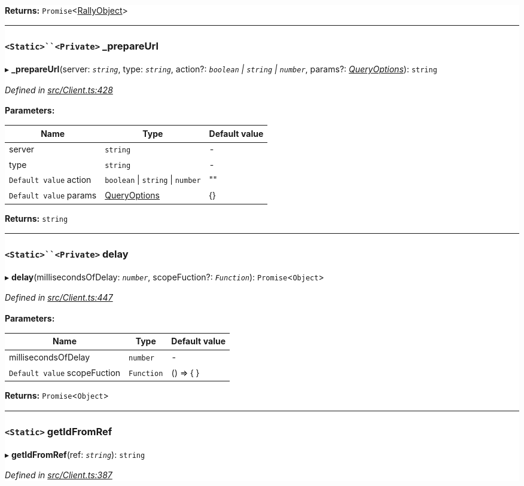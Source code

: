 **Returns:** `Promise`<[RallyObject](../interfaces/_src_api_.api.rallyobject.md)>

___
<a id="_prepareurl"></a>

### `<Static>``<Private>` _prepareUrl

▸ **_prepareUrl**(server: *`string`*, type: *`string`*, action?: *`boolean` \| `string` \| `number`*, params?: *[QueryOptions](../interfaces/_src_api_.api.queryoptions.md)*): `string`

*Defined in [src/Client.ts:428](https://github.com/ferentchak/rally-node-sdk/blob/4c2e61e/src/Client.ts#L428)*

**Parameters:**

| Name | Type | Default value |
| ------ | ------ | ------ |
| server | `string` | - |
| type | `string` | - |
| `Default value` action | `boolean` \| `string` \| `number` | &quot;&quot; |
| `Default value` params | [QueryOptions](../interfaces/_src_api_.api.queryoptions.md) |  {} |

**Returns:** `string`

___
<a id="delay"></a>

### `<Static>``<Private>` delay

▸ **delay**(millisecondsOfDelay: *`number`*, scopeFuction?: *`Function`*): `Promise`<`Object`>

*Defined in [src/Client.ts:447](https://github.com/ferentchak/rally-node-sdk/blob/4c2e61e/src/Client.ts#L447)*

**Parameters:**

| Name | Type | Default value |
| ------ | ------ | ------ |
| millisecondsOfDelay | `number` | - |
| `Default value` scopeFuction | `Function` |  () &#x3D;&gt; { } |

**Returns:** `Promise`<`Object`>

___
<a id="getidfromref"></a>

### `<Static>` getIdFromRef

▸ **getIdFromRef**(ref: *`string`*): `string`

*Defined in [src/Client.ts:387](https://github.com/ferentchak/rally-node-sdk/blob/4c2e61e/src/Client.ts#L387)*
